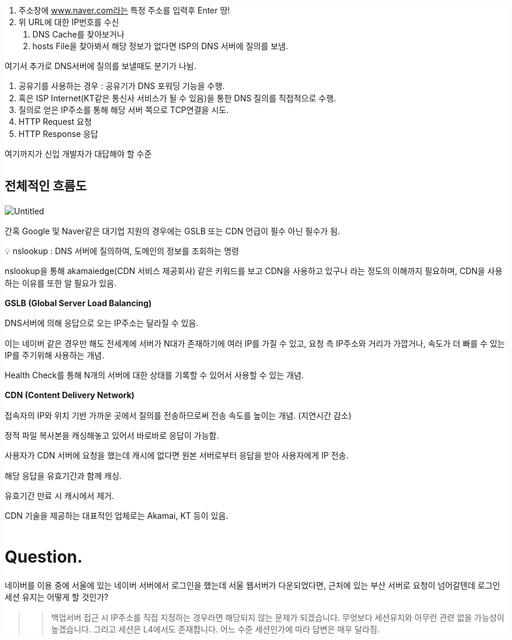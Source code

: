 1. 주소창에 www.naver.com라는 특정 주소를 입력후 Enter 땅!
2. 위 URL에 대한 IP번호를 수신
    1. DNS Cache를 찾아보거나
    2. hosts File을 찾아봐서 해당 정보가 없다면 ISP의 DNS 서버에 질의를 보냄.

여기서 추가로 DNS서버에 질의를 보낼때도 분기가 나뉨.

1. 공유기를 사용하는 경우 : 공유기가 DNS 포워딩 기능을 수행.
2. 혹은 ISP Internet(KT같은 통신사 서비스가 될 수 있음)을 통한 DNS 질의를 직접적으로 수행.
1. 질의로 얻은 IP주소를 통해 해당 서버 쪽으로 TCP연결을 시도.
2. HTTP Request 요청
3. HTTP Response 응답

여기까지가 신입 개발자가 대답해야 할 수준

## 전체적인 흐름도

![Untitled](https://prod-files-secure.s3.us-west-2.amazonaws.com/bd50b0fd-675b-41a4-9c64-cccbec0fb4a4/e9955dd8-747e-4271-945f-aef44ad324c5/Untitled.png)

간혹 Google 및 Naver같은 대기업 지원의 경우에는 GSLB 또는 CDN 언급이 필수 아닌 필수가 됨.

<aside>
💡 nslookup : DNS 서버에 질의하여, 도메인의 정보를 조회하는 명령

nslookup을 통해 akamaiedge(CDN 서비스 제공회사) 같은 키워드를 보고 CDN을 사용하고 있구나 라는 정도의 이해까지 필요하며, CDN을 사용하는 이유를 또한 알 필요가 있음.

</aside>

**GSLB (Global Server Load Balancing)**

DNS서버에 의해 응답으로 오는 IP주소는 달라질 수 있음.

이는 네이버 같은 경우만 해도 전세계에 서버가 N대가 존재하기에 여러 IP를 가질 수 있고, 요청 측 IP주소와 거리가 가깝거나, 속도가 더 빠를 수 있는 IP를 주기위해 사용하는 개념.

Health Check를 통해 N개의 서버에 대한 상태를 기록할 수 있어서 사용할 수 있는 개념.

**CDN (Content Delivery Network)**

접속자의 IP와 위치 기반 가까운 곳에서 질의를 전송하므로써 전송 속도를 높이는 개념. (지연시간 감소)

정적 파일 복사본을 캐싱해놓고 있어서 바로바로 응답이 가능함.

사용자가 CDN 서버에 요청을 했는데 캐시에 없다면 원본 서버로부터 응답을 받아 사용자에게 IP 전송.

해당 응답을 유효기간과 함께 캐싱.

유효기간 만료 시 캐시에서 제거.

CDN 기술을 제공하는 대표적인 업체로는 Akamai, KT 등이 있음.

# Question.

네이버를 이용 중에 서울에 있는  네이버 서버에서 로그인을 했는데 서울 웹서버가 다운되었다면, 근처에 있는 부산 서버로 요청이 넘어갈텐데 로그인 세션 유지는 어떻게 할 것인가?

>> 백업서버 접근 시 IP주소를 직접 지정하는 경우라면 해당되지 않는 문제가 되겠습니다. 무엇보다 세션유지와 아무런 관련 없을 가능성이 높겠습니다. 그리고 세션은 L4에서도 존재합니다. 어느 수준 세션인가에 따라 답변은 매우 달라짐.

